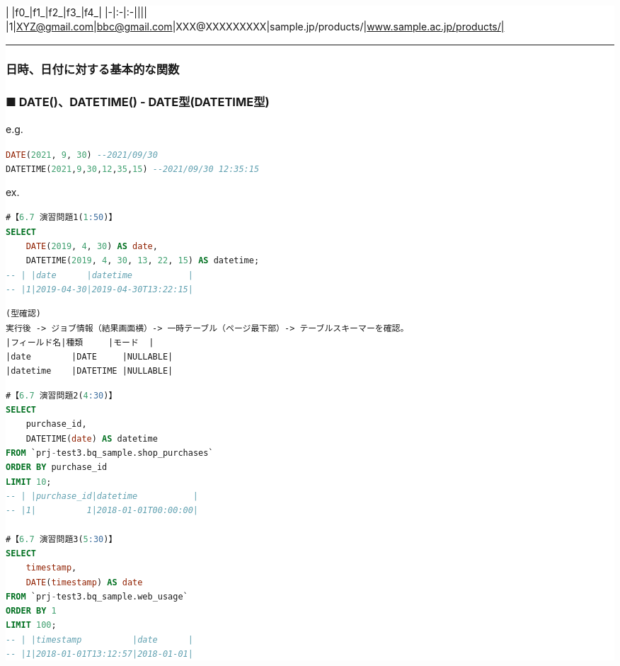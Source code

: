 | |f0_|f1_|f2_|f3_|f4_|
|-|:-|:-||||
|1|XYZ@gmail.com|bbc@gmail.com|XXX@XXXXXXXXX|sample.jp/products/|www.sample.ac.jp/products/|

---
### 日時、日付に対する基本的な関数
### ■ DATE()、DATETIME() - DATE型(DATETIME型)
e.g.
```SQL
DATE(2021, 9, 30) --2021/09/30
DATETIME(2021,9,30,12,35,15) --2021/09/30 12:35:15
```
ex.
```SQL
#【6.7 演習問題1(1:50)】
SELECT
    DATE(2019, 4, 30) AS date,
    DATETIME(2019, 4, 30, 13, 22, 15) AS datetime;
-- | |date      |datetime           |
-- |1|2019-04-30|2019-04-30T13:22:15|
```
```
(型確認)
実行後 -> ジョブ情報（結果画面横）-> 一時テーブル（ページ最下部）-> テーブルスキーマーを確認。
|フィールド名|種類     |モード  |
|date        |DATE     |NULLABLE|
|datetime    |DATETIME |NULLABLE|
```
```SQL
#【6.7 演習問題2(4:30)】
SELECT
    purchase_id,
    DATETIME(date) AS datetime
FROM `prj-test3.bq_sample.shop_purchases`
ORDER BY purchase_id
LIMIT 10;
-- | |purchase_id|datetime           |
-- |1|          1|2018-01-01T00:00:00|

#【6.7 演習問題3(5:30)】
SELECT
    timestamp,
    DATE(timestamp) AS date
FROM `prj-test3.bq_sample.web_usage`
ORDER BY 1
LIMIT 100;
-- | |timestamp          |date      |
-- |1|2018-01-01T13:12:57|2018-01-01|
```
